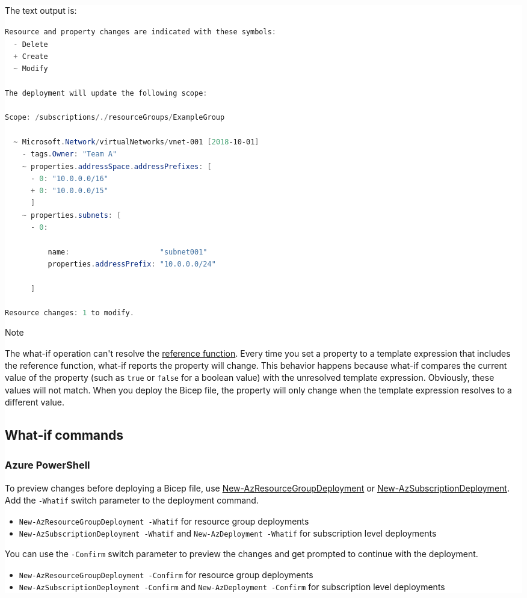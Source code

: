 The text output is:

```powershell
Resource and property changes are indicated with these symbols:
  - Delete
  + Create
  ~ Modify

The deployment will update the following scope:

Scope: /subscriptions/./resourceGroups/ExampleGroup

  ~ Microsoft.Network/virtualNetworks/vnet-001 [2018-10-01]
    - tags.Owner: "Team A"
    ~ properties.addressSpace.addressPrefixes: [
      - 0: "10.0.0.0/16"
      + 0: "10.0.0.0/15"
      ]
    ~ properties.subnets: [
      - 0:

          name:                     "subnet001"
          properties.addressPrefix: "10.0.0.0/24"

      ]

Resource changes: 1 to modify.
```

> [!NOTE]
> The what-if operation can't resolve the [reference function](./template-functions-resource.md#reference). Every time you set a property to a template expression that includes the reference function, what-if reports the property will change. This behavior happens because what-if compares the current value of the property (such as `true` or `false` for a boolean value) with the unresolved template expression. Obviously, these values will not match. When you deploy the Bicep file, the property will only change when the template expression resolves to a different value.

## What-if commands

### Azure PowerShell

To preview changes before deploying a Bicep file, use [New-AzResourceGroupDeployment](/powershell/module/az.resources/new-azresourcegroupdeployment) or [New-AzSubscriptionDeployment](/powershell/module/az.resources/new-azdeployment). Add the `-Whatif` switch parameter to the deployment command.

* `New-AzResourceGroupDeployment -Whatif` for resource group deployments
* `New-AzSubscriptionDeployment -Whatif` and `New-AzDeployment -Whatif` for subscription level deployments

You can use the `-Confirm` switch parameter to preview the changes and get prompted to continue with the deployment.

* `New-AzResourceGroupDeployment -Confirm` for resource group deployments
* `New-AzSubscriptionDeployment -Confirm` and `New-AzDeployment -Confirm` for subscription level deployments
